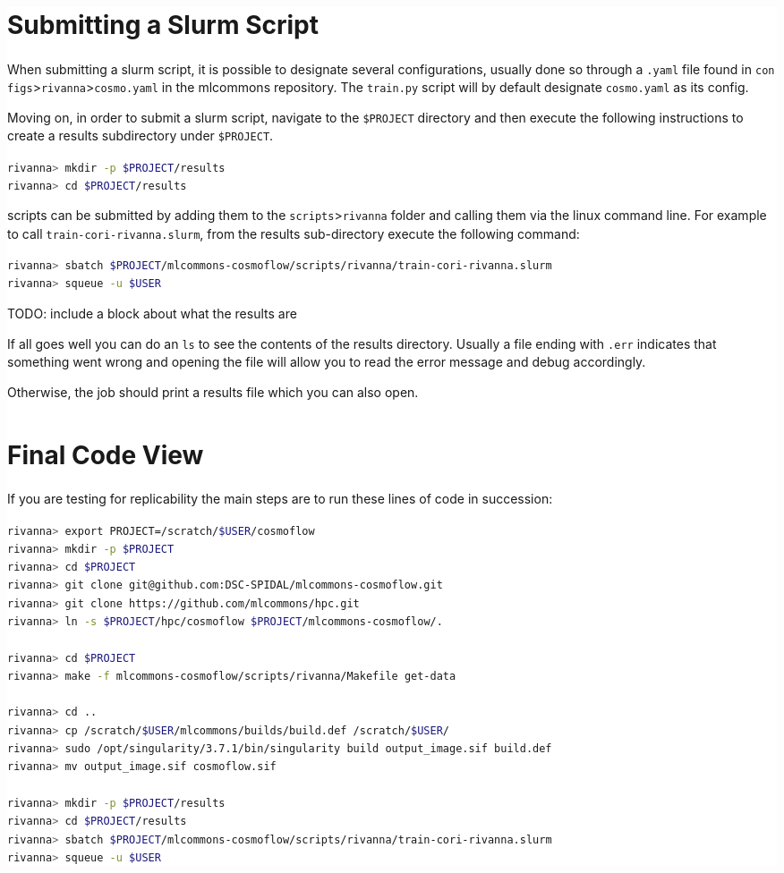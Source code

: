 # Submitting a Slurm Script

When submitting a slurm script, it is possible to designate several configurations, usually done so through a `.yaml` file found in `configs`>`rivanna`>`cosmo.yaml` in the mlcommons repository. The `train.py` script will by default designate `cosmo.yaml` as its config.

Moving on, in order to submit a slurm script, navigate to the `$PROJECT` directory and then execute the following instructions to create a results subdirectory under `$PROJECT`.

```bash
rivanna> mkdir -p $PROJECT/results
rivanna> cd $PROJECT/results
```

scripts can be submitted by adding them to the `scripts`>`rivanna` folder and calling them via the linux command line. For example to call `train-cori-rivanna.slurm`, from the results sub-directory execute the following command:

```bash
rivanna> sbatch $PROJECT/mlcommons-cosmoflow/scripts/rivanna/train-cori-rivanna.slurm
rivanna> squeue -u $USER
```

TODO: include a block about what the results are

If all goes well you can do an `ls` to see the contents of the results directory. Usually a file ending with `.err` indicates that something went wrong and opening the file will allow you to read the error message and debug accordingly.

Otherwise, the job should print a results file which you can also open.

# Final Code View

If you are testing for replicability the main steps are to run these lines of code in succession:

```bash
rivanna> export PROJECT=/scratch/$USER/cosmoflow
rivanna> mkdir -p $PROJECT
rivanna> cd $PROJECT
rivanna> git clone git@github.com:DSC-SPIDAL/mlcommons-cosmoflow.git  
rivanna> git clone https://github.com/mlcommons/hpc.git
rivanna> ln -s $PROJECT/hpc/cosmoflow $PROJECT/mlcommons-cosmoflow/.

rivanna> cd $PROJECT
rivanna> make -f mlcommons-cosmoflow/scripts/rivanna/Makefile get-data

rivanna> cd ..
rivanna> cp /scratch/$USER/mlcommons/builds/build.def /scratch/$USER/
rivanna> sudo /opt/singularity/3.7.1/bin/singularity build output_image.sif build.def
rivanna> mv output_image.sif cosmoflow.sif

rivanna> mkdir -p $PROJECT/results
rivanna> cd $PROJECT/results
rivanna> sbatch $PROJECT/mlcommons-cosmoflow/scripts/rivanna/train-cori-rivanna.slurm
rivanna> squeue -u $USER
```
